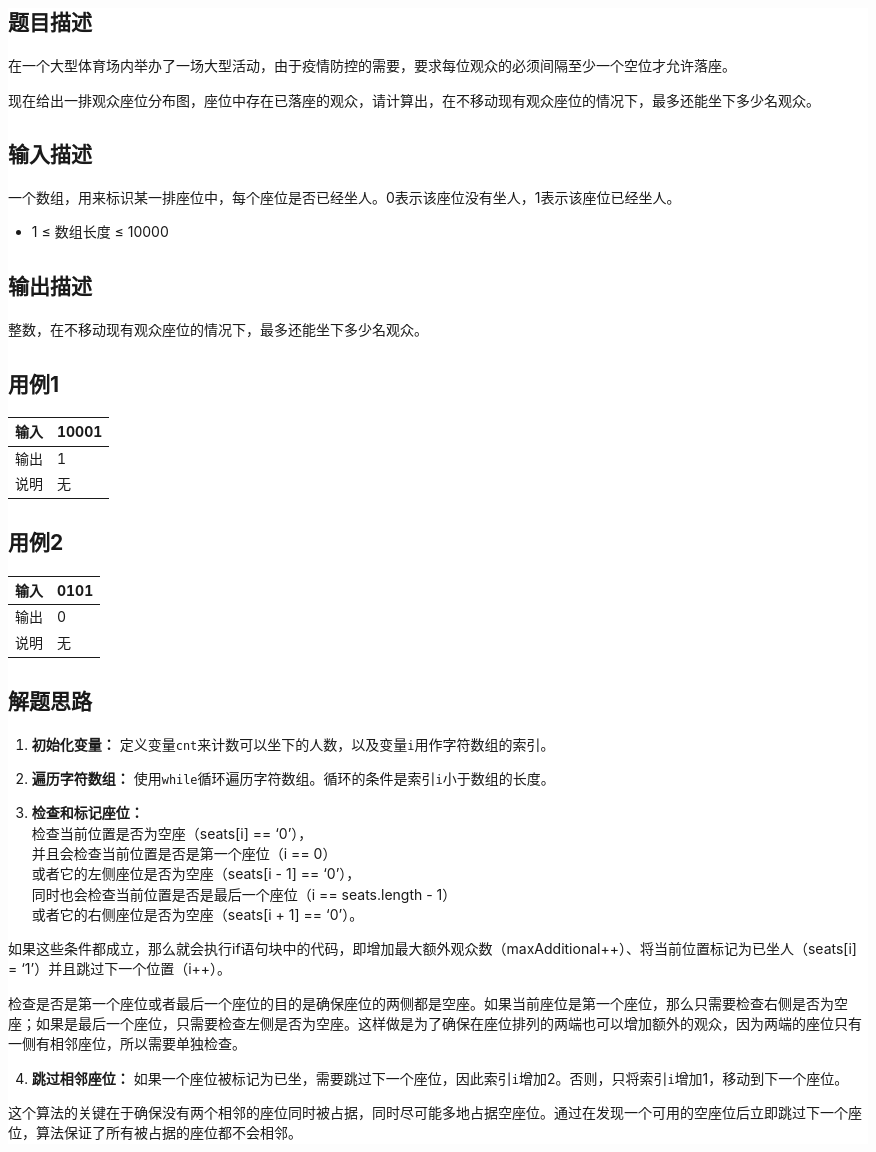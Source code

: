 ## 题目描述

在一个大型体育场内举办了一场大型活动，由于疫情防控的需要，要求每位观众的必须间隔至少一个空位才允许落座。

现在给出一排观众座位分布图，座位中存在已落座的观众，请计算出，在不移动现有观众座位的情况下，最多还能坐下多少名观众。

## 输入描述

一个数组，用来标识某一排座位中，每个座位是否已经坐人。0表示该座位没有坐人，1表示该座位已经坐人。

  * 1 ≤ 数组长度 ≤ 10000

## 输出描述

整数，在不移动现有观众座位的情况下，最多还能坐下多少名观众。

## 用例1

输入| 10001  
---|---  
输出| 1  
说明| 无  
  
## 用例2

输入| 0101  
---|---  
输出| 0  
说明| 无  
  
## 解题思路

  1. **初始化变量：** 定义变量`cnt`来计数可以坐下的人数，以及变量`i`用作字符数组的索引。

  2. **遍历字符数组：** 使用`while`循环遍历字符数组。循环的条件是索引`i`小于数组的长度。

  3. **检查和标记座位：**  
检查当前位置是否为空座（seats[i] == ‘0’），  
并且会检查当前位置是否是第一个座位（i == 0）  
或者它的左侧座位是否为空座（seats[i - 1] == ‘0’），  
同时也会检查当前位置是否是最后一个座位（i == seats.length - 1）  
或者它的右侧座位是否为空座（seats[i + 1] == ‘0’）。

如果这些条件都成立，那么就会执行if语句块中的代码，即增加最大额外观众数（maxAdditional++）、将当前位置标记为已坐人（seats[i] =
‘1’）并且跳过下一个位置（i++）。

检查是否是第一个座位或者最后一个座位的目的是确保座位的两侧都是空座。如果当前座位是第一个座位，那么只需要检查右侧是否为空座；如果是最后一个座位，只需要检查左侧是否为空座。这样做是为了确保在座位排列的两端也可以增加额外的观众，因为两端的座位只有一侧有相邻座位，所以需要单独检查。

  4. **跳过相邻座位：** 如果一个座位被标记为已坐，需要跳过下一个座位，因此索引`i`增加2。否则，只将索引`i`增加1，移动到下一个座位。

这个算法的关键在于确保没有两个相邻的座位同时被占据，同时尽可能多地占据空座位。通过在发现一个可用的空座位后立即跳过下一个座位，算法保证了所有被占据的座位都不会相邻。
